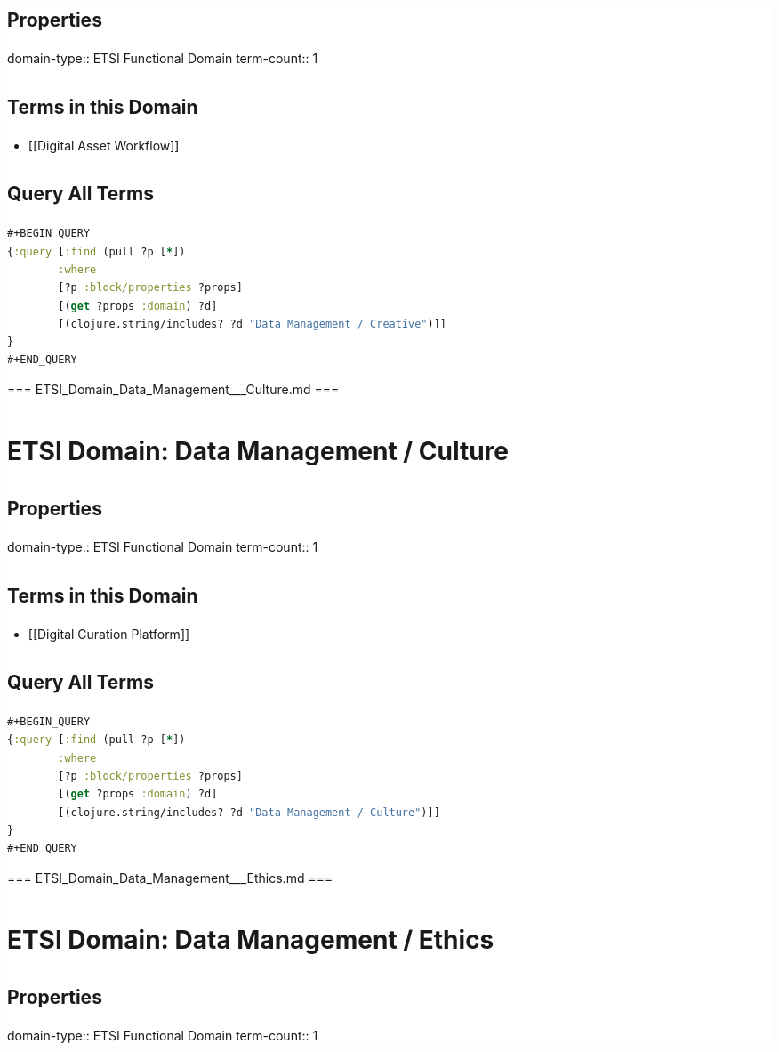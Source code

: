 ## Properties
domain-type:: ETSI Functional Domain
term-count:: 1

## Terms in this Domain

- [[Digital Asset Workflow]]

## Query All Terms
```clojure
#+BEGIN_QUERY
{:query [:find (pull ?p [*])
        :where
        [?p :block/properties ?props]
        [(get ?props :domain) ?d]
        [(clojure.string/includes? ?d "Data Management / Creative")]]
}
#+END_QUERY
```
=== ETSI_Domain_Data_Management___Culture.md ===
# ETSI Domain: Data Management / Culture

## Properties
domain-type:: ETSI Functional Domain
term-count:: 1

## Terms in this Domain

- [[Digital Curation Platform]]

## Query All Terms
```clojure
#+BEGIN_QUERY
{:query [:find (pull ?p [*])
        :where
        [?p :block/properties ?props]
        [(get ?props :domain) ?d]
        [(clojure.string/includes? ?d "Data Management / Culture")]]
}
#+END_QUERY
```
=== ETSI_Domain_Data_Management___Ethics.md ===
# ETSI Domain: Data Management / Ethics

## Properties
domain-type:: ETSI Functional Domain
term-count:: 1
